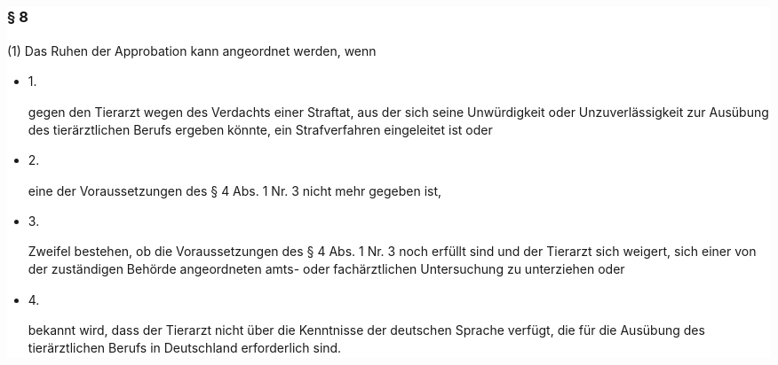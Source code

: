 </div>

</div>

</div>

</div>

<span id="BJNR004160965BJNE000802377.html"></span>

### § 8  

<div>

<div class="jnhtml">

<div>

<div class="jurAbsatz">

(1) Das Ruhen der Approbation kann angeordnet werden, wenn

  - 1\.
    
    <div style="">
    
    gegen den Tierarzt wegen des Verdachts einer Straftat, aus der sich
    seine Unwürdigkeit oder Unzuverlässigkeit zur Ausübung des
    tierärztlichen Berufs ergeben könnte, ein Strafverfahren
    eingeleitet ist oder
    
    </div>

  - 2\.
    
    <div style="">
    
    eine der Voraussetzungen des § 4 Abs. 1 Nr. 3 nicht mehr gegeben
    ist,
    
    </div>

  - 3\.
    
    <div style="">
    
    Zweifel bestehen, ob die Voraussetzungen des § 4 Abs. 1 Nr. 3 noch
    erfüllt sind und der Tierarzt sich weigert, sich einer von der
    zuständigen Behörde angeordneten amts- oder fachärztlichen
    Untersuchung zu unterziehen oder
    
    </div>

  - 4\.
    
    <div style="">
    
    bekannt wird, dass der Tierarzt nicht über die Kenntnisse der
    deutschen Sprache verfügt, die für die Ausübung des tierärztlichen
    Berufs in Deutschland erforderlich sind.
    
    </div>
